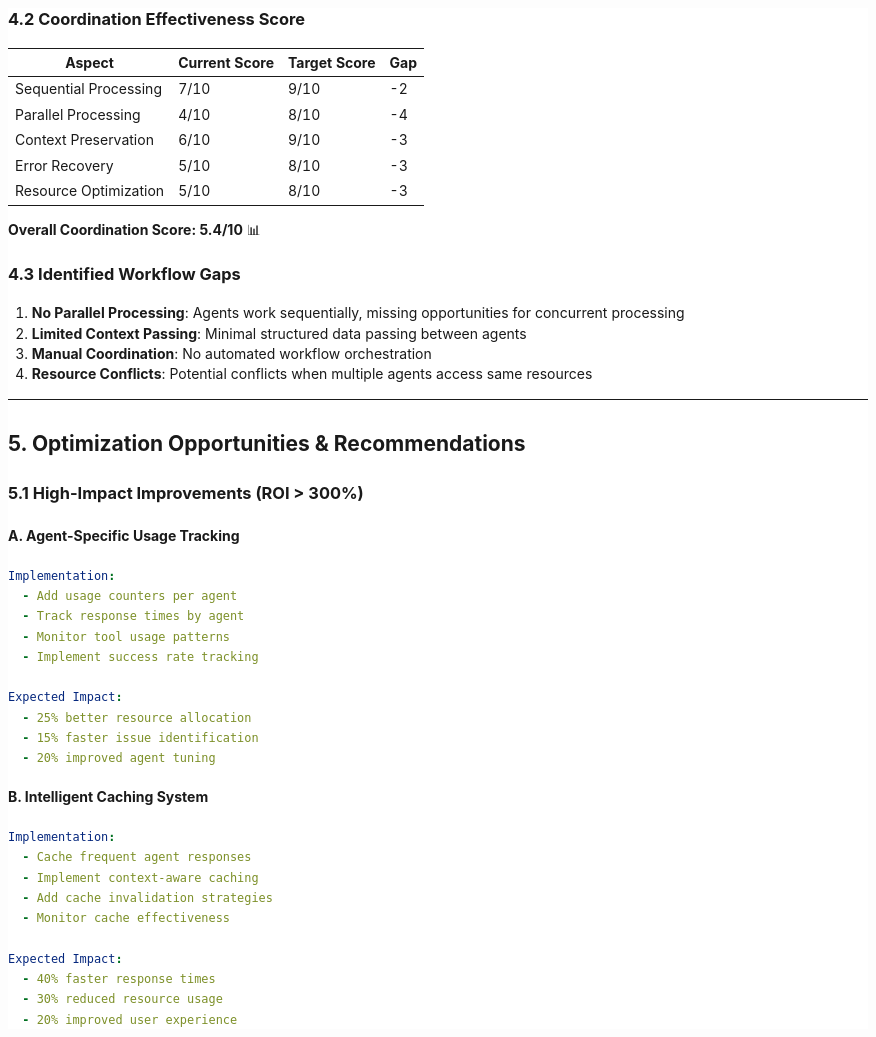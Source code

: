 ### 4.2 Coordination Effectiveness Score

| Aspect | Current Score | Target Score | Gap |
|--------|---------------|--------------|-----|
| Sequential Processing | 7/10 | 9/10 | -2 |
| Parallel Processing | 4/10 | 8/10 | -4 |
| Context Preservation | 6/10 | 9/10 | -3 |
| Error Recovery | 5/10 | 8/10 | -3 |
| Resource Optimization | 5/10 | 8/10 | -3 |

**Overall Coordination Score: 5.4/10** 📊

### 4.3 Identified Workflow Gaps

1. **No Parallel Processing**: Agents work sequentially, missing opportunities for concurrent processing
2. **Limited Context Passing**: Minimal structured data passing between agents
3. **Manual Coordination**: No automated workflow orchestration
4. **Resource Conflicts**: Potential conflicts when multiple agents access same resources

---

## 5. Optimization Opportunities & Recommendations

### 5.1 High-Impact Improvements (ROI > 300%)

#### A. Agent-Specific Usage Tracking
```yaml
Implementation:
  - Add usage counters per agent
  - Track response times by agent
  - Monitor tool usage patterns
  - Implement success rate tracking

Expected Impact:
  - 25% better resource allocation
  - 15% faster issue identification
  - 20% improved agent tuning
```

#### B. Intelligent Caching System
```yaml
Implementation:
  - Cache frequent agent responses
  - Implement context-aware caching
  - Add cache invalidation strategies
  - Monitor cache effectiveness

Expected Impact:
  - 40% faster response times
  - 30% reduced resource usage
  - 20% improved user experience
```
